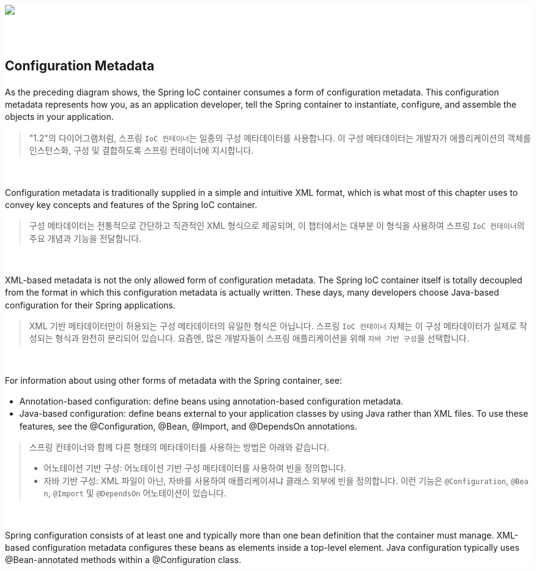 
![](https://docs.spring.io/spring-framework/docs/current/reference/html/images/container-magic.png)

<br>

## Configuration Metadata

As the preceding diagram shows, the Spring IoC container consumes a form of configuration metadata. This configuration
metadata represents how you, as an application developer, tell the Spring container to instantiate, configure, and
assemble the objects in your application.

> "1.2"의 다이어그램처럼, 스프링 `IoC 컨테이너`는 일종의 구성 메타데이터를 사용합니다. 이 구성 메타데이터는 개발자가 애플리케이션의 객체를 인스턴스화, 구성 및 결합하도록 스프링 컨테이너에 지시합니다.

<br>

Configuration metadata is traditionally supplied in a simple and intuitive XML format, which is what most of this
chapter uses to convey key concepts and features of the Spring IoC container.

> 구성 메타데이터는 전통적으로 간단하고 직관적인 XML 형식으로 제공되며, 이 챕터에서는 대부분 이 형식을 사용하여 스프링 `IoC 컨테이너`의 주요 개념과 기능을 전달합니다.

<br>

XML-based metadata is not the only allowed form of configuration metadata. The Spring IoC container itself is totally
decoupled from the format in which this configuration metadata is actually written. These days, many developers choose
Java-based configuration for their Spring applications.

> XML 기반 메타데이터만이 허용되는 구성 메타데이터의 유일한 형식은 아닙니다. 스프링 `IoC 컨테이너` 자체는 이 구성 메타데이터가 실제로 작성되는 형식과 완전히 분리되어 있습니다. 요즘엔, 많은 개발자들이
> 스프링 애플리케이션을 위해 `자바 기반 구성`을 선택합니다.

<br>

For information about using other forms of metadata with the Spring container, see:

- Annotation-based configuration: define beans using annotation-based configuration metadata.
- Java-based configuration: define beans external to your application classes by using Java rather than XML files. To
  use these features, see the @Configuration, @Bean, @Import, and @DependsOn annotations.

> 스프링 컨테이너와 함께 다른 형태의 메타데이터를 사용하는 방법은 아래와 같습니다.
> - 어노테이션 기반 구성: 어노테이션 기반 구성 메타데이터를 사용하여 빈을 정의합니다.
> - 자바 기반 구성: XML 파일이 아닌, 자바를 사용하여 애플리케이셔냐 클래스 외부에 빈을 정의합니다. 이런 기능은 `@Configuration`, `@Bean`, `@Import` 및 `@DependsOn`
    어노테이션이 있습니다.

<br>

Spring configuration consists of at least one and typically more than one bean definition that the container must
manage. XML-based configuration metadata configures these beans as <bean/> elements inside a top-level <beans/> element.
Java configuration typically uses @Bean-annotated methods within a @Configuration class.
